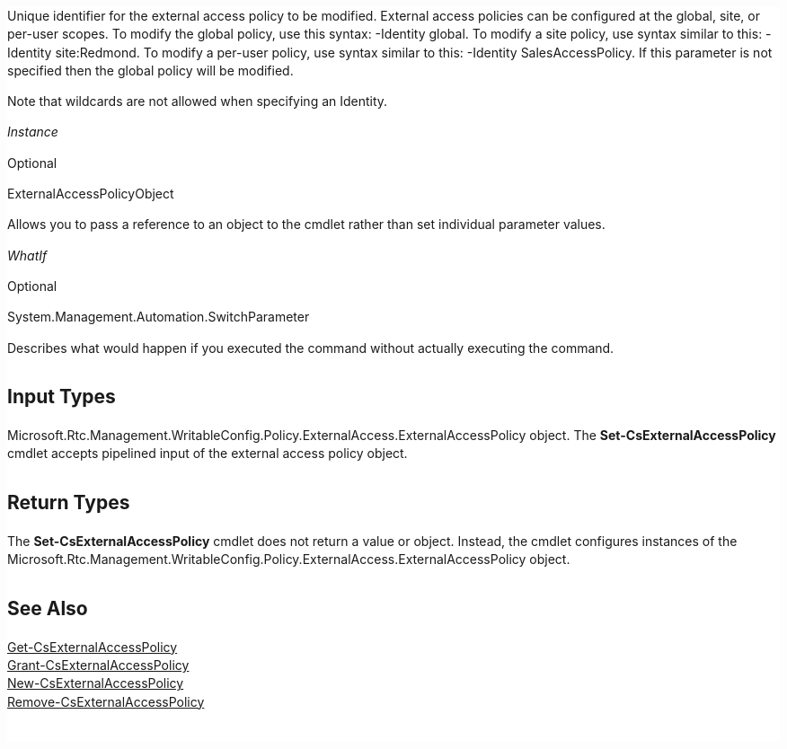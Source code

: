 <td><p>Unique identifier for the external access policy to be modified. External access policies can be configured at the global, site, or per-user scopes. To modify the global policy, use this syntax: -Identity global. To modify a site policy, use syntax similar to this: -Identity site:Redmond. To modify a per-user policy, use syntax similar to this: -Identity SalesAccessPolicy. If this parameter is not specified then the global policy will be modified.</p>
<p>Note that wildcards are not allowed when specifying an Identity.</p></td>
</tr>
<tr class="even">
<td><p><em>Instance</em></p></td>
<td><p>Optional</p></td>
<td><p>ExternalAccessPolicyObject</p></td>
<td><p>Allows you to pass a reference to an object to the cmdlet rather than set individual parameter values.</p></td>
</tr>
<tr class="odd">
<td><p><em>WhatIf</em></p></td>
<td><p>Optional</p></td>
<td><p>System.Management.Automation.SwitchParameter</p></td>
<td><p>Describes what would happen if you executed the command without actually executing the command.</p></td>
</tr>
</tbody>
</table>


</div>

<div>

## Input Types

Microsoft.Rtc.Management.WritableConfig.Policy.ExternalAccess.ExternalAccessPolicy object. The **Set-CsExternalAccessPolicy** cmdlet accepts pipelined input of the external access policy object.

</div>

<div>

## Return Types

The **Set-CsExternalAccessPolicy** cmdlet does not return a value or object. Instead, the cmdlet configures instances of the Microsoft.Rtc.Management.WritableConfig.Policy.ExternalAccess.ExternalAccessPolicy object.

</div>

<div>

## See Also


[Get-CsExternalAccessPolicy](get-csexternalaccesspolicy.md)  
[Grant-CsExternalAccessPolicy](grant-csexternalaccesspolicy.md)  
[New-CsExternalAccessPolicy](new-csexternalaccesspolicy.md)  
[Remove-CsExternalAccessPolicy](remove-csexternalaccesspolicy.md)  
  

</div>

</div>

<span> </span>

</div>

</div>

</div>

